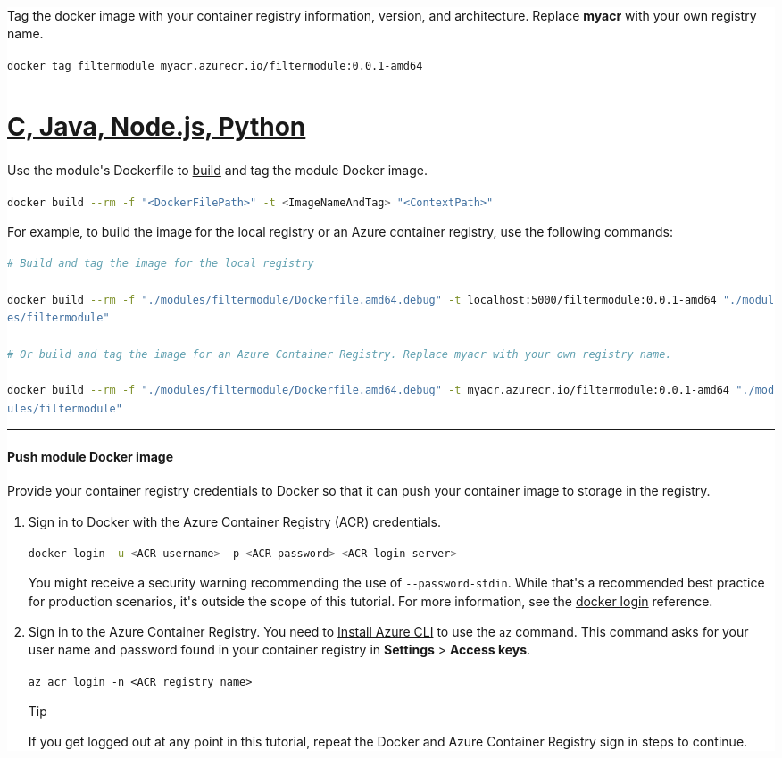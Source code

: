Tag the docker image with your container registry information, version, and architecture. Replace **myacr** with your own registry name.

```bash
docker tag filtermodule myacr.azurecr.io/filtermodule:0.0.1-amd64
```

# [C, Java, Node.js, Python](#tab/c+java+node+python)

Use the module's Dockerfile to [build](https://docs.docker.com/engine/reference/commandline/build/) and tag the module Docker image.

```bash
docker build --rm -f "<DockerFilePath>" -t <ImageNameAndTag> "<ContextPath>" 
```

For example, to build the image for the local registry or an Azure container registry, use the following commands:

```bash
# Build and tag the image for the local registry

docker build --rm -f "./modules/filtermodule/Dockerfile.amd64.debug" -t localhost:5000/filtermodule:0.0.1-amd64 "./modules/filtermodule"

# Or build and tag the image for an Azure Container Registry. Replace myacr with your own registry name.

docker build --rm -f "./modules/filtermodule/Dockerfile.amd64.debug" -t myacr.azurecr.io/filtermodule:0.0.1-amd64 "./modules/filtermodule"
```

---

#### Push module Docker image

Provide your container registry credentials to Docker so that it can push your container image to storage in the registry.

1. Sign in to Docker with the Azure Container Registry (ACR) credentials.

   ```bash
   docker login -u <ACR username> -p <ACR password> <ACR login server>
   ```

   You might receive a security warning recommending the use of `--password-stdin`. While that's a recommended best practice for production scenarios, it's outside the scope of this tutorial. For more information, see the [docker login](https://docs.docker.com/engine/reference/commandline/login/#provide-a-password-using-stdin) reference.

1. Sign in to the Azure Container Registry. You need to [Install Azure CLI](/cli/azure/install-azure-cli) to use the `az` command. This command asks for your user name and password found in your container registry in **Settings** > **Access keys**.

   ```azurecli
   az acr login -n <ACR registry name>
   ```
   >[!TIP]
   >If you get logged out at any point in this tutorial, repeat the Docker and Azure Container Registry sign in steps to continue.
